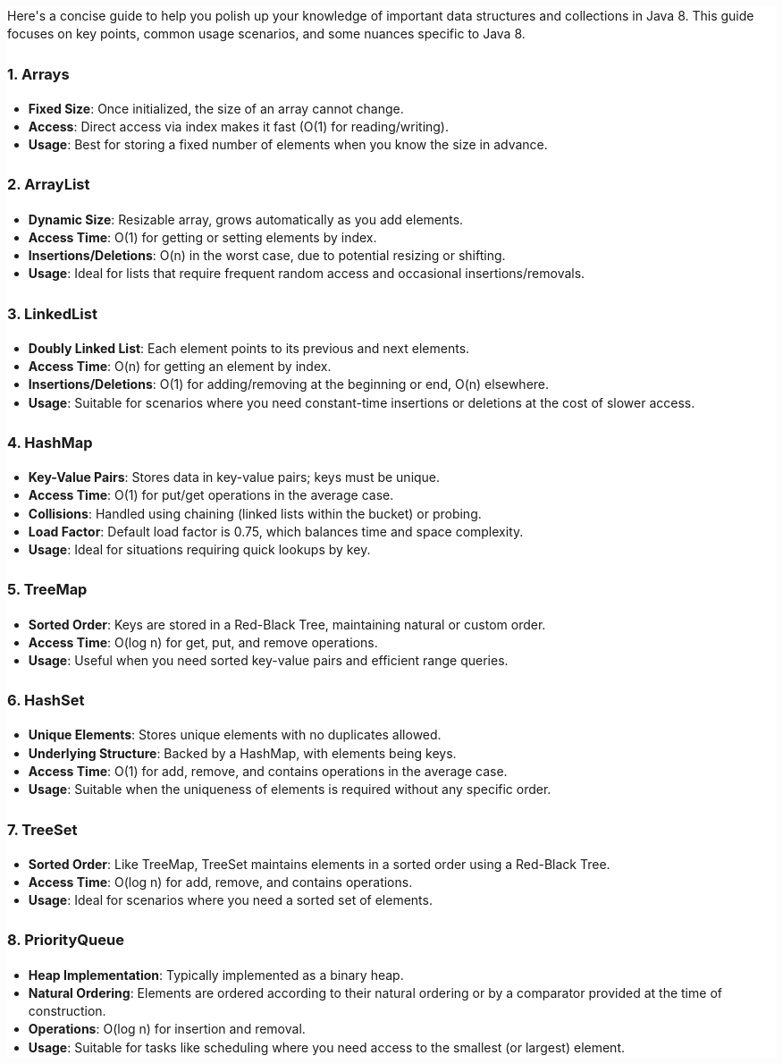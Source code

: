 Here's a concise guide to help you polish up your knowledge of important data structures and collections in Java 8. This guide focuses on key points, common usage scenarios, and some nuances specific to Java 8.

### 1. **Arrays**
- **Fixed Size**: Once initialized, the size of an array cannot change.
- **Access**: Direct access via index makes it fast (O(1) for reading/writing).
- **Usage**: Best for storing a fixed number of elements when you know the size in advance.

### 2. **ArrayList**
- **Dynamic Size**: Resizable array, grows automatically as you add elements.
- **Access Time**: O(1) for getting or setting elements by index.
- **Insertions/Deletions**: O(n) in the worst case, due to potential resizing or shifting.
- **Usage**: Ideal for lists that require frequent random access and occasional insertions/removals.

### 3. **LinkedList**
- **Doubly Linked List**: Each element points to its previous and next elements.
- **Access Time**: O(n) for getting an element by index.
- **Insertions/Deletions**: O(1) for adding/removing at the beginning or end, O(n) elsewhere.
- **Usage**: Suitable for scenarios where you need constant-time insertions or deletions at the cost of slower access.

### 4. **HashMap**
- **Key-Value Pairs**: Stores data in key-value pairs; keys must be unique.
- **Access Time**: O(1) for put/get operations in the average case.
- **Collisions**: Handled using chaining (linked lists within the bucket) or probing.
- **Load Factor**: Default load factor is 0.75, which balances time and space complexity.
- **Usage**: Ideal for situations requiring quick lookups by key.

### 5. **TreeMap**
- **Sorted Order**: Keys are stored in a Red-Black Tree, maintaining natural or custom order.
- **Access Time**: O(log n) for get, put, and remove operations.
- **Usage**: Useful when you need sorted key-value pairs and efficient range queries.

### 6. **HashSet**
- **Unique Elements**: Stores unique elements with no duplicates allowed.
- **Underlying Structure**: Backed by a HashMap, with elements being keys.
- **Access Time**: O(1) for add, remove, and contains operations in the average case.
- **Usage**: Suitable when the uniqueness of elements is required without any specific order.

### 7. **TreeSet**
- **Sorted Order**: Like TreeMap, TreeSet maintains elements in a sorted order using a Red-Black Tree.
- **Access Time**: O(log n) for add, remove, and contains operations.
- **Usage**: Ideal for scenarios where you need a sorted set of elements.

### 8. **PriorityQueue**
- **Heap Implementation**: Typically implemented as a binary heap.
- **Natural Ordering**: Elements are ordered according to their natural ordering or by a comparator provided at the time of construction.
- **Operations**: O(log n) for insertion and removal.
- **Usage**: Suitable for tasks like scheduling where you need access to the smallest (or largest) element.
